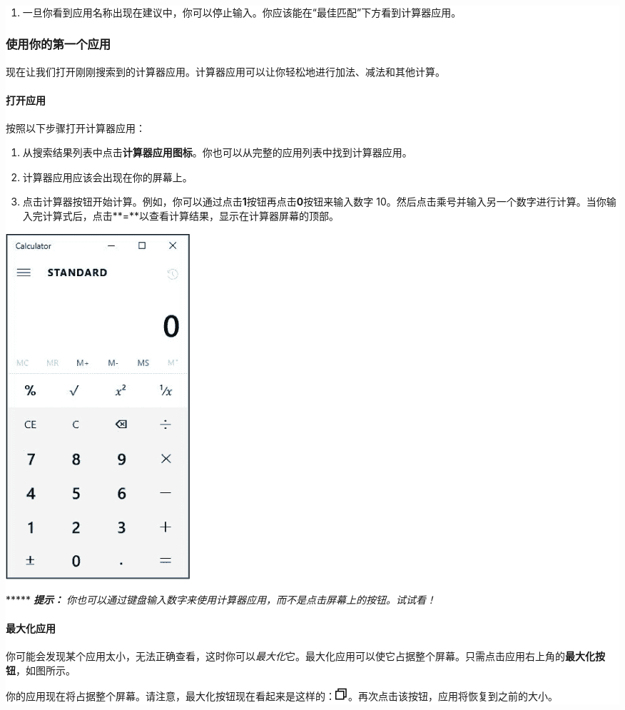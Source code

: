 1.  一旦你看到应用名称出现在建议中，你可以停止输入。你应该能在“最佳匹配”下方看到计算器应用。

### 使用你的第一个应用

现在让我们打开刚刚搜索到的计算器应用。计算器应用可以让你轻松地进行加法、减法和其他计算。

#### **打开应用**

按照以下步骤打开计算器应用：

1.  从搜索结果列表中点击**计算器应用图标**。你也可以从完整的应用列表中找到计算器应用。

1.  计算器应用应该会出现在你的屏幕上。

1.  点击计算器按钮开始计算。例如，你可以通过点击**1**按钮再点击**0**按钮来输入数字 10。然后点击乘号并输入另一个数字进行计算。当你输入完计算式后，点击**=**以查看计算结果，显示在计算器屏幕的顶部。

![Image](img/f043-01.jpg)

***** ***提示：** 你也可以通过键盘输入数字来使用计算器应用，而不是点击屏幕上的按钮。试试看！*

#### **最大化应用**

你可能会发现某个应用太小，无法正确查看，这时你可以*最大化*它。最大化应用可以使它占据整个屏幕。只需点击应用右上角的**最大化按钮**，如图所示。

你的应用现在将占据整个屏幕。请注意，最大化按钮现在看起来是这样的：![Image](img/maximize.jpg)。再次点击该按钮，应用将恢复到之前的大小。
